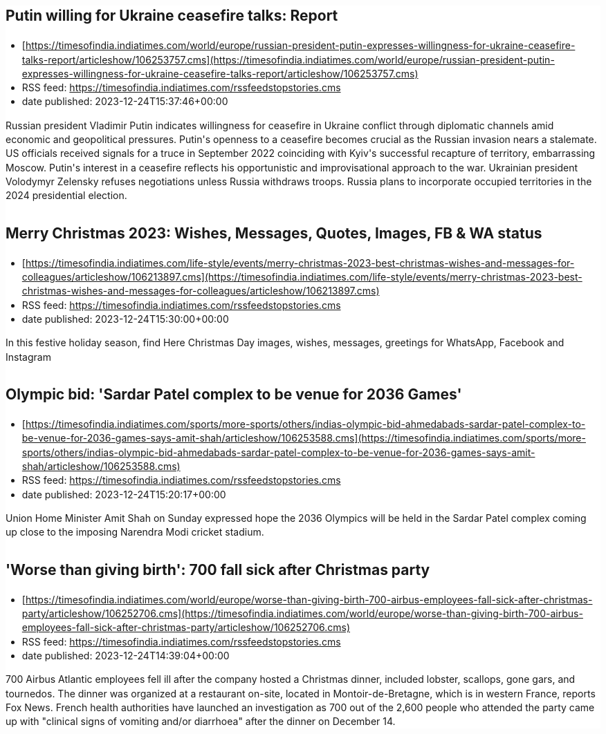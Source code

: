 ## Putin willing for Ukraine ceasefire talks: Report
 - [https://timesofindia.indiatimes.com/world/europe/russian-president-putin-expresses-willingness-for-ukraine-ceasefire-talks-report/articleshow/106253757.cms](https://timesofindia.indiatimes.com/world/europe/russian-president-putin-expresses-willingness-for-ukraine-ceasefire-talks-report/articleshow/106253757.cms)
 - RSS feed: https://timesofindia.indiatimes.com/rssfeedstopstories.cms
 - date published: 2023-12-24T15:37:46+00:00

Russian president Vladimir Putin indicates willingness for ceasefire in Ukraine conflict through diplomatic channels amid economic and geopolitical pressures. Putin's openness to a ceasefire becomes crucial as the Russian invasion nears a stalemate. US officials received signals for a truce in September 2022 coinciding with Kyiv's successful recapture of territory, embarrassing Moscow. Putin's interest in a ceasefire reflects his opportunistic and improvisational approach to the war. Ukrainian president Volodymyr Zelensky refuses negotiations unless Russia withdraws troops. Russia plans to incorporate occupied territories in the 2024 presidential election.

## Merry Christmas 2023: Wishes, Messages, Quotes, Images, FB & WA status
 - [https://timesofindia.indiatimes.com/life-style/events/merry-christmas-2023-best-christmas-wishes-and-messages-for-colleagues/articleshow/106213897.cms](https://timesofindia.indiatimes.com/life-style/events/merry-christmas-2023-best-christmas-wishes-and-messages-for-colleagues/articleshow/106213897.cms)
 - RSS feed: https://timesofindia.indiatimes.com/rssfeedstopstories.cms
 - date published: 2023-12-24T15:30:00+00:00

In this festive holiday season, find Here Christmas Day images, wishes, messages, greetings for WhatsApp, Facebook and Instagram

## Olympic bid: 'Sardar Patel complex to be venue for 2036 Games'
 - [https://timesofindia.indiatimes.com/sports/more-sports/others/indias-olympic-bid-ahmedabads-sardar-patel-complex-to-be-venue-for-2036-games-says-amit-shah/articleshow/106253588.cms](https://timesofindia.indiatimes.com/sports/more-sports/others/indias-olympic-bid-ahmedabads-sardar-patel-complex-to-be-venue-for-2036-games-says-amit-shah/articleshow/106253588.cms)
 - RSS feed: https://timesofindia.indiatimes.com/rssfeedstopstories.cms
 - date published: 2023-12-24T15:20:17+00:00

Union Home Minister Amit Shah on Sunday expressed hope the 2036 Olympics will be held in the Sardar Patel complex coming up close to the imposing Narendra Modi cricket stadium.

## 'Worse than giving birth': 700 fall sick after Christmas party
 - [https://timesofindia.indiatimes.com/world/europe/worse-than-giving-birth-700-airbus-employees-fall-sick-after-christmas-party/articleshow/106252706.cms](https://timesofindia.indiatimes.com/world/europe/worse-than-giving-birth-700-airbus-employees-fall-sick-after-christmas-party/articleshow/106252706.cms)
 - RSS feed: https://timesofindia.indiatimes.com/rssfeedstopstories.cms
 - date published: 2023-12-24T14:39:04+00:00

700 Airbus Atlantic employees fell ill after the company hosted a Christmas dinner, included lobster, scallops, gone gars, and tournedos. The dinner was organized at a restaurant on-site, located in Montoir-de-Bretagne, which is in western France, reports Fox News. French health authorities have launched an investigation as 700 out of the 2,600 people who attended the party came up with "clinical signs of vomiting and/or diarrhoea" after the dinner on December 14.
